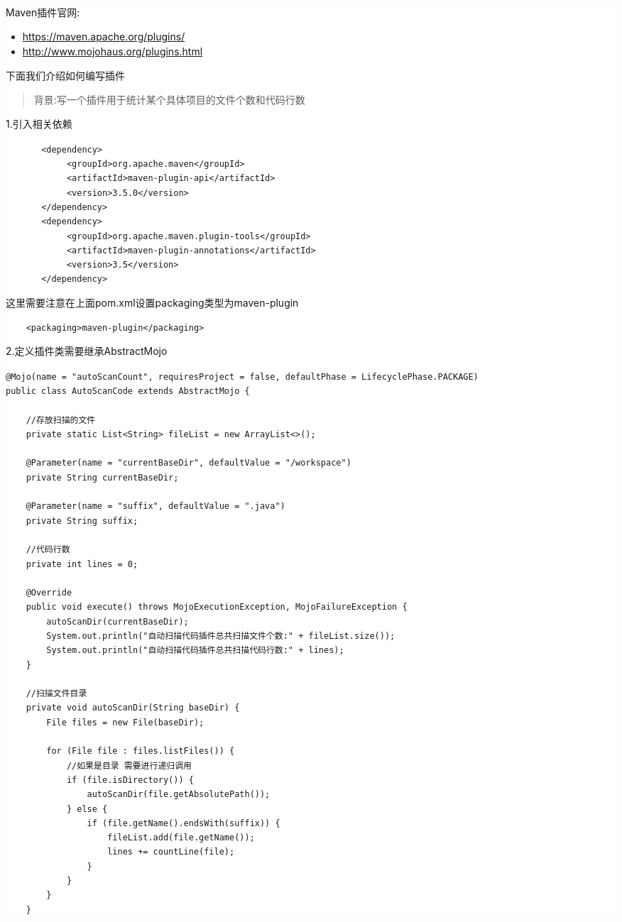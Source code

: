 Maven插件官网: 
- https://maven.apache.org/plugins/
- http://www.mojohaus.org/plugins.html

下面我们介绍如何编写插件
> 背景:写一个插件用于统计某个具体项目的文件个数和代码行数

1.引入相关依赖
```shell script
       <dependency>
            <groupId>org.apache.maven</groupId>
            <artifactId>maven-plugin-api</artifactId>
            <version>3.5.0</version>
       </dependency>
       <dependency>
            <groupId>org.apache.maven.plugin-tools</groupId>
            <artifactId>maven-plugin-annotations</artifactId>
            <version>3.5</version>
       </dependency>
```

这里需要注意在上面pom.xml设置packaging类型为maven-plugin
```shell script
    <packaging>maven-plugin</packaging>
```

2.定义插件类需要继承AbstractMojo
```shell script
@Mojo(name = "autoScanCount", requiresProject = false, defaultPhase = LifecyclePhase.PACKAGE)
public class AutoScanCode extends AbstractMojo {

    //存放扫描的文件
    private static List<String> fileList = new ArrayList<>();

    @Parameter(name = "currentBaseDir", defaultValue = "/workspace")
    private String currentBaseDir;

    @Parameter(name = "suffix", defaultValue = ".java")
    private String suffix;

    //代码行数
    private int lines = 0;

    @Override
    public void execute() throws MojoExecutionException, MojoFailureException {
        autoScanDir(currentBaseDir);
        System.out.println("自动扫描代码插件总共扫描文件个数:" + fileList.size());
        System.out.println("自动扫描代码插件总共扫描代码行数:" + lines);
    }

    //扫描文件目录
    private void autoScanDir(String baseDir) {
        File files = new File(baseDir);

        for (File file : files.listFiles()) {
            //如果是目录 需要进行递归调用
            if (file.isDirectory()) {
                autoScanDir(file.getAbsolutePath());
            } else {
                if (file.getName().endsWith(suffix)) {
                    fileList.add(file.getName());
                    lines += countLine(file);
                }
            }
        }
    }
```